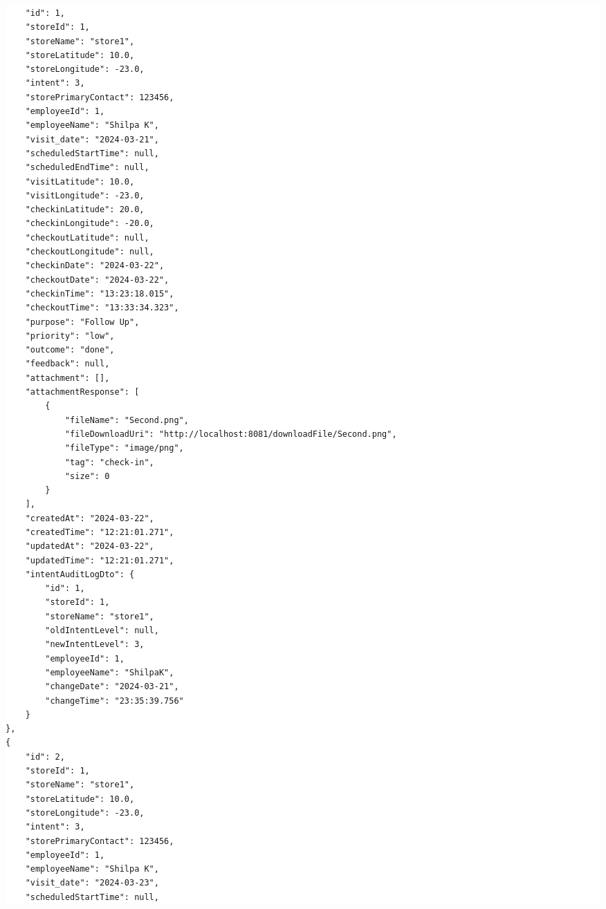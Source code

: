         "id": 1,
        "storeId": 1,
        "storeName": "store1",
        "storeLatitude": 10.0,
        "storeLongitude": -23.0,
        "intent": 3,
        "storePrimaryContact": 123456,
        "employeeId": 1,
        "employeeName": "Shilpa K",
        "visit_date": "2024-03-21",
        "scheduledStartTime": null,
        "scheduledEndTime": null,
        "visitLatitude": 10.0,
        "visitLongitude": -23.0,
        "checkinLatitude": 20.0,
        "checkinLongitude": -20.0,
        "checkoutLatitude": null,
        "checkoutLongitude": null,
        "checkinDate": "2024-03-22",
        "checkoutDate": "2024-03-22",
        "checkinTime": "13:23:18.015",
        "checkoutTime": "13:33:34.323",
        "purpose": "Follow Up",
        "priority": "low",
        "outcome": "done",
        "feedback": null,
        "attachment": [],
        "attachmentResponse": [
            {
                "fileName": "Second.png",
                "fileDownloadUri": "http://localhost:8081/downloadFile/Second.png",
                "fileType": "image/png",
                "tag": "check-in",
                "size": 0
            }
        ],
        "createdAt": "2024-03-22",
        "createdTime": "12:21:01.271",
        "updatedAt": "2024-03-22",
        "updatedTime": "12:21:01.271",
        "intentAuditLogDto": {
            "id": 1,
            "storeId": 1,
            "storeName": "store1",
            "oldIntentLevel": null,
            "newIntentLevel": 3,
            "employeeId": 1,
            "employeeName": "ShilpaK",
            "changeDate": "2024-03-21",
            "changeTime": "23:35:39.756"
        }
    },
    {
        "id": 2,
        "storeId": 1,
        "storeName": "store1",
        "storeLatitude": 10.0,
        "storeLongitude": -23.0,
        "intent": 3,
        "storePrimaryContact": 123456,
        "employeeId": 1,
        "employeeName": "Shilpa K",
        "visit_date": "2024-03-23",
        "scheduledStartTime": null,